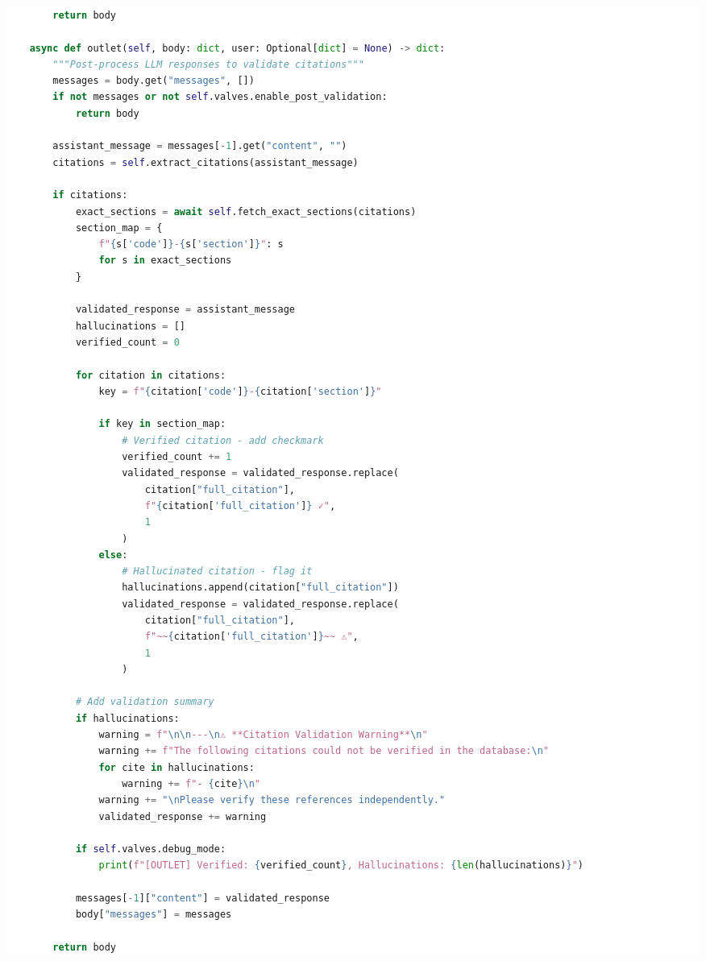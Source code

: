 ```python
        return body
    
    async def outlet(self, body: dict, user: Optional[dict] = None) -> dict:
        """Post-process LLM responses to validate citations"""
        messages = body.get("messages", [])
        if not messages or not self.valves.enable_post_validation:
            return body
        
        assistant_message = messages[-1].get("content", "")
        citations = self.extract_citations(assistant_message)
        
        if citations:
            exact_sections = await self.fetch_exact_sections(citations)
            section_map = {
                f"{s['code']}-{s['section']}": s 
                for s in exact_sections
            }
            
            validated_response = assistant_message
            hallucinations = []
            verified_count = 0
            
            for citation in citations:
                key = f"{citation['code']}-{citation['section']}"
                
                if key in section_map:
                    # Verified citation - add checkmark
                    verified_count += 1
                    validated_response = validated_response.replace(
                        citation["full_citation"],
                        f"{citation['full_citation']} ✓",
                        1
                    )
                else:
                    # Hallucinated citation - flag it
                    hallucinations.append(citation["full_citation"])
                    validated_response = validated_response.replace(
                        citation["full_citation"],
                        f"~~{citation['full_citation']}~~ ⚠️",
                        1
                    )
            
            # Add validation summary
            if hallucinations:
                warning = f"\n\n---\n⚠️ **Citation Validation Warning**\n"
                warning += f"The following citations could not be verified in the database:\n"
                for cite in hallucinations:
                    warning += f"- {cite}\n"
                warning += "\nPlease verify these references independently."
                validated_response += warning
            
            if self.valves.debug_mode:
                print(f"[OUTLET] Verified: {verified_count}, Hallucinations: {len(hallucinations)}")
            
            messages[-1]["content"] = validated_response
            body["messages"] = messages
        
        return body
```
